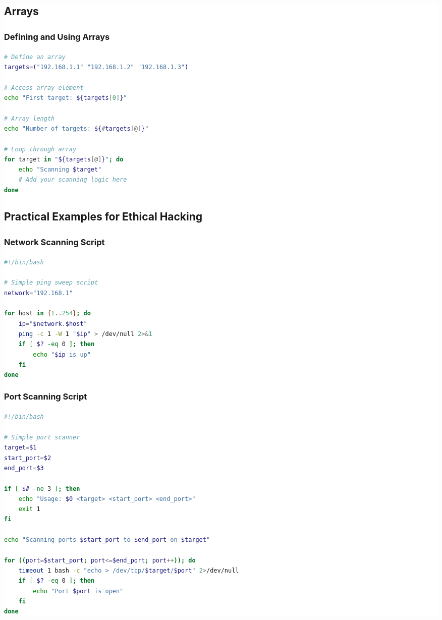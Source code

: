 ## Arrays

### Defining and Using Arrays
```bash
# Define an array
targets=("192.168.1.1" "192.168.1.2" "192.168.1.3")

# Access array element
echo "First target: ${targets[0]}"

# Array length
echo "Number of targets: ${#targets[@]}"

# Loop through array
for target in "${targets[@]}"; do
    echo "Scanning $target"
    # Add your scanning logic here
done
```

## Practical Examples for Ethical Hacking

### Network Scanning Script
```bash
#!/bin/bash

# Simple ping sweep script
network="192.168.1"

for host in {1..254}; do
    ip="$network.$host"
    ping -c 1 -W 1 "$ip" > /dev/null 2>&1
    if [ $? -eq 0 ]; then
        echo "$ip is up"
    fi
done
```

### Port Scanning Script
```bash
#!/bin/bash

# Simple port scanner
target=$1
start_port=$2
end_port=$3

if [ $# -ne 3 ]; then
    echo "Usage: $0 <target> <start_port> <end_port>"
    exit 1
fi

echo "Scanning ports $start_port to $end_port on $target"

for ((port=$start_port; port<=$end_port; port++)); do
    timeout 1 bash -c "echo > /dev/tcp/$target/$port" 2>/dev/null
    if [ $? -eq 0 ]; then
        echo "Port $port is open"
    fi
done
```

